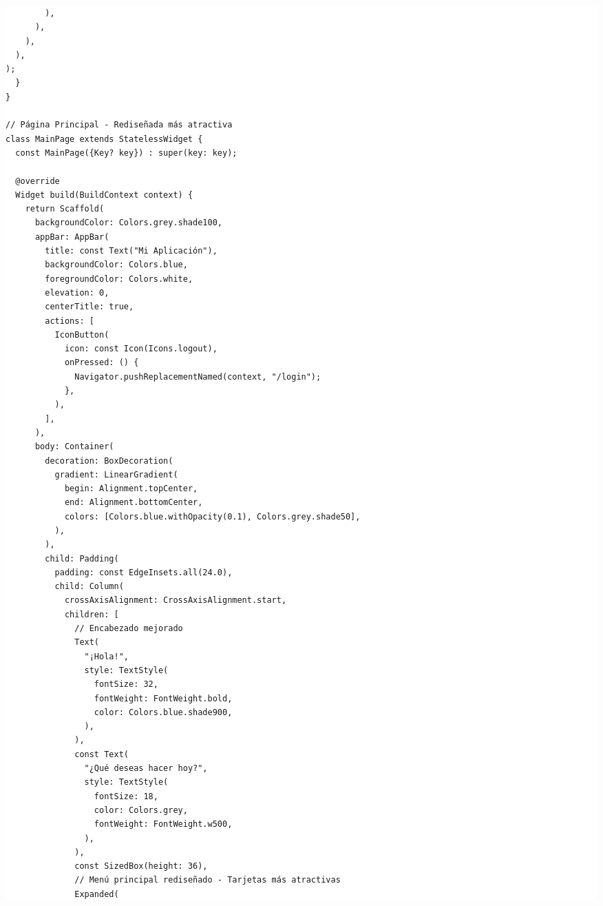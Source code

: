             ),
          ),
        ),
      ),
    );
	  }
	}

	// Página Principal - Rediseñada más atractiva
	class MainPage extends StatelessWidget {
	  const MainPage({Key? key}) : super(key: key);

	  @override
	  Widget build(BuildContext context) {
	    return Scaffold(
	      backgroundColor: Colors.grey.shade100,
	      appBar: AppBar(
	        title: const Text("Mi Aplicación"),
	        backgroundColor: Colors.blue,
	        foregroundColor: Colors.white,
	        elevation: 0,
	        centerTitle: true,
	        actions: [
	          IconButton(
	            icon: const Icon(Icons.logout),
	            onPressed: () {
	              Navigator.pushReplacementNamed(context, "/login");
	            },
	          ),
	        ],
	      ),
	      body: Container(
	        decoration: BoxDecoration(
	          gradient: LinearGradient(
	            begin: Alignment.topCenter,
	            end: Alignment.bottomCenter,
	            colors: [Colors.blue.withOpacity(0.1), Colors.grey.shade50],
	          ),
	        ),
	        child: Padding(
	          padding: const EdgeInsets.all(24.0),
	          child: Column(
	            crossAxisAlignment: CrossAxisAlignment.start,
	            children: [
	              // Encabezado mejorado
	              Text(
	                "¡Hola!",
	                style: TextStyle(
	                  fontSize: 32,
	                  fontWeight: FontWeight.bold,
	                  color: Colors.blue.shade900,
	                ),
	              ),
	              const Text(
	                "¿Qué deseas hacer hoy?",
	                style: TextStyle(
	                  fontSize: 18,
	                  color: Colors.grey,
	                  fontWeight: FontWeight.w500,
	                ),
	              ),
	              const SizedBox(height: 36),
	              // Menú principal rediseñado - Tarjetas más atractivas
	              Expanded(